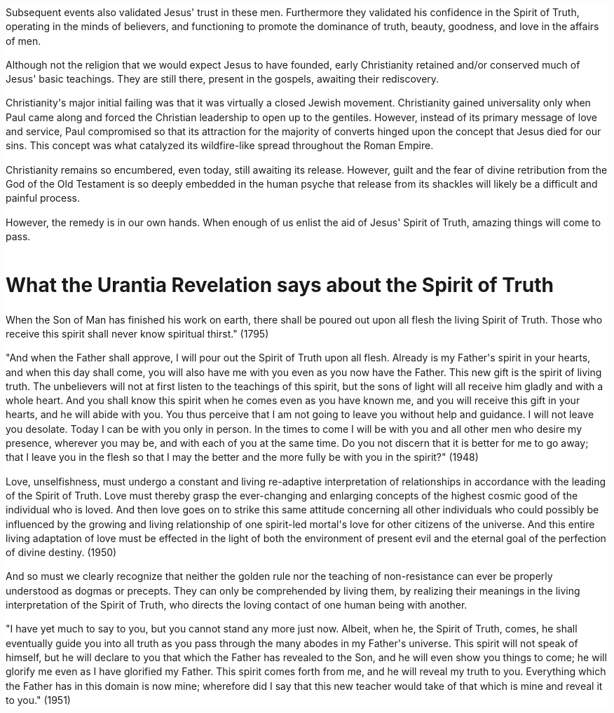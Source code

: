 Subsequent events also validated Jesus' trust in these men. Furthermore they validated his confidence in the Spirit of Truth, operating in the minds of believers, and functioning to promote the dominance of truth, beauty, goodness, and love in the affairs of men.

Although not the religion that we would expect Jesus to have founded, early Christianity retained and/or conserved much of Jesus' basic teachings. They are still there, present in the gospels, awaiting their rediscovery.

Christianity's  major initial failing was that it was virtually a closed Jewish movement. Christianity gained universality only when Paul came along and forced the Christian leadership to open up to the gentiles. However, instead of its primary message of love and service, Paul compromised so that its attraction for the majority of converts hinged upon the concept that Jesus died for our sins. This concept was what catalyzed its wildfire-like spread throughout the Roman Empire.

Christianity remains so encumbered, even today, still awaiting its release. However, guilt and the fear of divine retribution from the God of the Old Testament is so deeply embedded in the human psyche that release from its shackles will likely be a difficult and painful process.

However, the remedy is in our own hands. When enough of us enlist the aid of Jesus' Spirit of Truth, amazing things will come to pass.

# What the Urantia Revelation says about the Spirit of Truth

When the Son of Man has finished his work on earth, there shall be poured out upon all flesh the living Spirit of Truth. Those who receive this spirit shall never know spiritual thirst." (1795)

"And when the Father shall approve, I will pour out the Spirit of Truth upon all flesh. Already is my Father's spirit in your hearts, and when this day shall come, you will also have me with you even as you now have the Father. This new gift is the spirit of living truth. The unbelievers will not at first listen to the teachings of this spirit, but the sons of light will all receive him gladly and with a whole heart. And you shall know this spirit when he comes even as you have known me, and you will receive this gift in your hearts, and he will abide with you. You thus perceive that I am not going to leave you without help and guidance. I will not leave you desolate. Today I can be with you only in person. In the times to come I will be with you and all other men who desire my presence, wherever you may be, and with each of you at the same time. Do you not discern that it is better for me to go away; that I leave you in the flesh so that I may the better and the more fully be with you in the spirit?" (1948)

Love, unselfishness, must undergo a constant and living re-adaptive interpretation of relationships in accordance with the leading of the Spirit of Truth. Love must thereby grasp the ever-changing and enlarging concepts of the highest cosmic good of the individual who is loved. And then love goes on to strike this same attitude concerning all other individuals who could possibly be influenced by the growing and living relationship of one spirit-led mortal's love for other citizens of the universe. And this entire living adaptation of love must be effected in the light of both the environment of present evil and the eternal goal of the perfection of divine destiny. (1950)

And so must we clearly recognize that neither the golden rule nor the teaching of non-resistance can ever be properly understood as dogmas or precepts. They can only be comprehended by living them, by realizing their meanings in the living interpretation of the Spirit of Truth, who directs the loving contact of one human being with another.

"I have yet much to say to you, but you cannot stand any more just now. Albeit, when he, the Spirit of Truth, comes, he shall eventually guide you into all truth as you pass through the many abodes in my Father's universe. This spirit will not speak of himself, but he will declare to you that which the Father has revealed to the Son, and he will even show you things to come; he will glorify me even as I have glorified my Father. This spirit comes forth from me, and he will reveal my truth to you. Everything which the Father has in this domain is now mine; wherefore did I say that this new teacher would take of that which is mine and reveal it to you." (1951)
